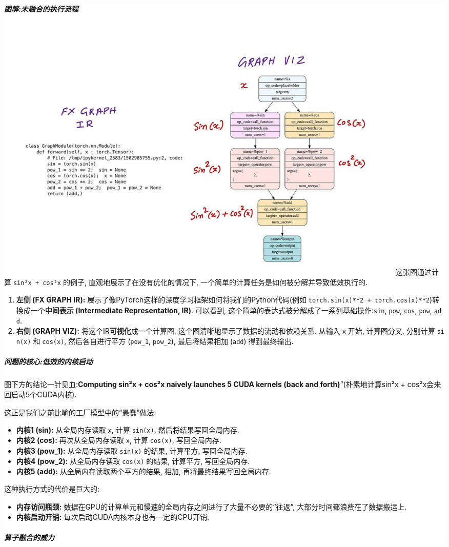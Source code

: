 ##### 图解:未融合的执行流程

![img_19.png](imgFile/img_19.png)
这张图通过计算 `sin²x + cos²x` 的例子, 直观地展示了在没有优化的情况下, 一个简单的计算任务是如何被分解并导致低效执行的. 

1. **左侧 (FX GRAPH IR):** 展示了像PyTorch这样的深度学习框架如何将我们的Python代码(例如 `torch.sin(x)**2 + torch.cos(x)**2`)转换成一个**中间表示 (Intermediate Representation, IR)**. 可以看到, 这个简单的表达式被分解成了一系列基础操作:`sin`, `pow`, `cos`, `pow`, `add`. 
2. **右侧 (GRAPH VIZ):** 将这个IR**可视化**成一个计算图. 这个图清晰地显示了数据的流动和依赖关系. 从输入 `x` 开始, 计算图分叉, 分别计算 `sin(x)` 和 `cos(x)`, 然后各自进行平方 (`pow_1`, `pow_2`), 最后将结果相加 (`add`) 得到最终输出. 

##### **问题的核心:低效的内核启动**

图下方的结论一针见血:**Computing sin²x + cos²x naively launches 5 CUDA kernels (back and forth)**”(朴素地计算sin²x + cos²x会来回启动5个CUDA内核). 

这正是我们之前比喻的工厂模型中的“愚蠢”做法:

* **内核1 (sin):** 从全局内存读取 `x`, 计算 `sin(x)`, 然后将结果写回全局内存. 
* **内核2 (cos):** 再次从全局内存读取 `x`, 计算 `cos(x)`, 写回全局内存. 
* **内核3 (pow_1):** 从全局内存读取 `sin(x)` 的结果, 计算平方, 写回全局内存. 
* **内核4 (pow_2):** 从全局内存读取 `cos(x)` 的结果, 计算平方, 写回全局内存. 
* **内核5 (add):** 从全局内存读取两个平方的结果, 相加, 再将最终结果写回全局内存. 

这种执行方式的代价是巨大的:

* **内存访问瓶颈:** 数据在GPU的计算单元和慢速的全局内存之间进行了大量不必要的“往返”, 大部分时间都浪费在了数据搬运上. 
* **内核启动开销:** 每次启动CUDA内核本身也有一定的CPU开销. 

##### **算子融合的威力**
